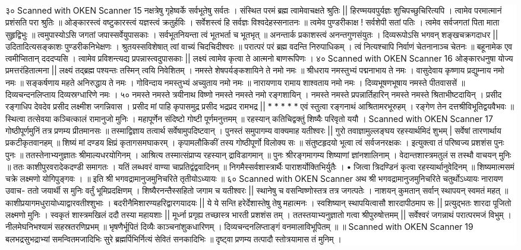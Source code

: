 ३० 
Scanned with OKEN Scanner 
15 
नक्षत्रेषु गृहेष्वर्के सर्वभूतेषु सर्वतः । संस्थित परमं ब्रह्म त्वामेवाचक्षते श्रुतिः || हिरण्मयवपुर्यज्ञः शुचिपच्छुचिरित्यपि । त्वामेव परमात्मानं प्रशंसति परा श्रुतिः ॥ ओङ्कारस्त्वं वष्टुकारस्त्वं यज्ञस्त्वं क्रतुर्हविः । सर्वेशस्त्वं हि सर्वज्ञः विश्वदेहस्सनातनः ॥ त्वमेव पुण्डरीकाक्ष ! सर्वशेपी सतां पतिः । त्वमेव सर्वजगतां पिता माता सुहृद्विभुः ॥ त्वमुपास्योऽसि जगतां जपास्सर्वेयुपासकाः । सर्वभूतनियन्ता त्वं भूतभर्ता च भूतभृत् ॥ अनन्तार्क प्रकाशस्त्वं अनन्तगुणसंयुतः । दिव्यरूपोऽसि भगवन् शङ्खचक्रगदाधर || उदितादित्यसङ्काशः पुण्डरीकनिभेक्षणः । श्रुतयस्सविशेषात् त्वां वाच्यं चिदचिदीश्वरः ॥ परात्परं परं ब्रह्म वदन्ति निरुपाधिकम् । त्वं नित्यश्चापि निर्वाणं चेतनानाञ्च चेतनः ॥ बहूनामेक एव त्वमीप्सितान् दददप्यसि । त्वामेव प्रविशन्त्यद्य प्रपन्नास्त्वदुपासकाः || 
लक्ष्यं त्वामेव कृत्वा ते आत्मनो बाणरूपिणः । 
४० 
Scanned with OKEN Scanner 
16 
ओङ्कारधनुषा योज्य प्रमत्तरंहितात्मना || 
लक्ष्यं तद्ब्रह्म पश्यन्तः तस्मिन् त्वयि निवेशितम् । नमस्ते शेषपर्यङ्कशायिने ते नमो नमः ॥ 
श्रीधराय नमस्तुभ्यं पद्मनाभाय ते नमः । वासुदेवाय कृष्णाय प्रद्युम्नाय नमो नमः ॥ सङ्कर्षणाय महते अनिरुद्धाय ते नमः । 
गोविन्दाय नमस्तुभ्यं अच्युताय नमो नमः ॥ नारायणाय रामाय शाश्वताय नमो नमः । दिव्यभूषणभूषाय नमस्ते पीतवाससें ॥ 
दिव्यचन्दनलिप्ताय दिव्यस्रग्धारिणे नमः । 
५० 
नमस्ते नमस्ते त्रयीनाथ विष्णो नमस्ते नमस्ते नमो रङ्गशायिन् । नमस्ते नमस्ते प्रपन्नार्तिहारिन् नमस्ते नमस्ते श्रिताभीष्टदायिन् । प्रसीद रङ्गाधिप देवदेव प्रसीद लक्ष्मीश जगन्निवास । 
प्रसीद मां पाहि कृपासमुद्र प्रसीद भद्रप्रद रामभद्र || 
* 
* 
* 
* 
* 
एवं स्तुत्वा रङ्गनाथं आश्रितामरभूरुहम् । 
रङ्गेण तेन दत्तश्रीविभूतिद्वयवैभवः ॥ 
स्थित्वा तत्सेवया कञ्चित्कालं रामानुजो मुनिः । महापूर्णेन संदिष्टो गोष्टी पूर्णमनुत्तमम् ॥ 
रहस्यान् कतिचिद्वक्तुं शिष्यैः परिवृतो ययौ । 
Scanned with OKEN Scanner 
17 
गोष्ठीपूर्णमुनिं तत्र प्रणम्य प्रीतमानसः ॥ तस्माद्विज्ञाय तत्वार्थ सर्वेषामुपदिष्टवान् । पुनस्तं समुपागम्य वाक्यमाह यतीश्वरः || गुरो तवाज्ञामुल्लङ्घय रहस्यार्थमिदं शुभम् | सर्वेषां तारणार्थाय प्रकटीकृतवानहम् ॥ शिष्यं मां दण्डय क्षिप्रं कृतागसमघाकरम् । कृपामलौकिकीं तस्य गोष्ठीपूर्णो विलोक्य सः ॥ संतुष्टहृदयो भूत्वा त्वं सर्वजनरक्षकः । इत्युक्त्वा तं परिष्वज्य प्रशशंस पुनः पुनः ॥ ततस्तेनाभ्यनुज्ञातः श्रीमाल्यधरयोगिनम् । आश्रित्य तस्मात्संप्राप्य रहस्यान् द्राविडागमान् ॥ पुनः श्रीरङ्गमागम्य शिष्याणां ज्ञांनशालिनाम् । वेदान्तशास्त्रमतुलं स तस्थौ वाचयन् मुनिः ॥ ततः काशीपुरवरादेकदण्डी समागतः । यतिं लब्धवरं वाण्या चाप्रतिद्वंद्ववादिनम् ॥ निगमैस्सर्वशास्त्रार्थैः पाराशर्योक्तिभिर्युतैः । 
• जित्वा त्रिदण्डिनं कृत्वा रहस्यार्थानुवेदिनम् ॥ 
शिष्यमात्मसमं चक्रे लक्ष्मणो योगिपुङ्गवः । 
॥ इति श्री भगवद्रामानुजमुनिचरिते तृतीयोऽध्यायः ॥ 
६० 
Scanned with OKEN Scanner 
अथ श्री भगवद्रामानुजमुनिचरिते चतुर्थोऽध्यायः 
नारायण उवाच- 
ततो जयार्थी स मुनिः वर्तुं भूमिप्रदक्षिणम् । शिष्यैरनन्तैस्सहितो जगाम च यतीश्वरः || 
स्थानेषु च वसन्विष्णोस्तत्र तत्र जगत्पतेः । नाशयन् कुमतान् सर्वान् स्थापयन् स्वमतं महत् ॥ 
काशीप्रयागमधुरायोध्याद्वारवतीश्शुभाः । बदरीनैमिशारण्यहरिद्वारगयादयः || 
ये ये सन्ति हरेर्देशास्तेषु तेषु महात्मनः । स्वशिष्यान् स्थापयित्वासौ शारदापीठमाप सः || प्रत्युद्भतः शारदा पूजितो लक्ष्मणो मुनिः । स्वकृतं शास्त्रमखिलं ददौ तस्या महायशाः || मूर्ध्ना प्रगृह्य तच्छास्त्र भारती प्रशशंस तम् । ततस्तयाभ्यनुज्ञातो गत्वा श्रीपुरुषोत्तमम् || सर्वेश्वरं जगन्नाथं परात्परमजं विभुम् । नीलमेघनिभश्यामं सहस्रतरणिप्रभम् ॥ भृषणैर्भूपितं दिव्यैः काञ्चनांशुकधारिणम् । दिव्यचन्दनलिप्ताङ्गं वनमालाविभूपितम् ॥ 
॥ 
Scanned with OKEN Scanner 
19 
बलभद्रसुभद्राभ्यां समन्वितमजादिभिः सुरे ब्रह्मर्पिभिर्नित्यं सेवितं सनकादिभिः ॥ 
दृष्ट्वा प्रणम्य तत्पादौ स्तोत्रयामास तं मुनिम् । 